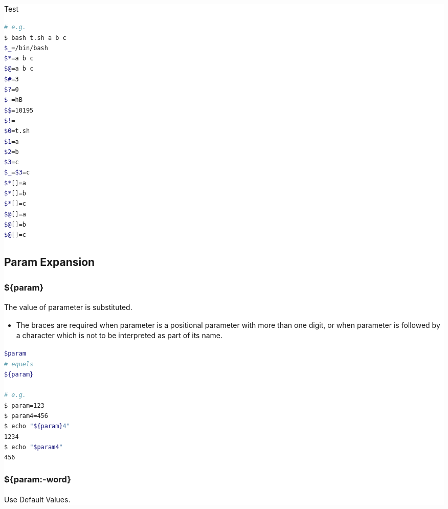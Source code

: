 Test

```bash
# e.g.
$ bash t.sh a b c
$_=/bin/bash
$*=a b c
$@=a b c
$#=3
$?=0
$-=hB
$$=10195
$!=
$0=t.sh
$1=a
$2=b
$3=c
$_=$3=c
$*[]=a
$*[]=b
$*[]=c
$@[]=a
$@[]=b
$@[]=c
```

## Param Expansion

### $\{param\}

The value of parameter is substituted.

- The braces are required when parameter is a positional parameter with more than one digit, or when parameter is followed by a character which is not to be interpreted as part of its name.

```bash
$param
# equels
${param}

# e.g.
$ param=123
$ param4=456
$ echo "${param}4"
1234
$ echo "$param4"
456
```

### $\{param:-word\}

Use Default Values.
